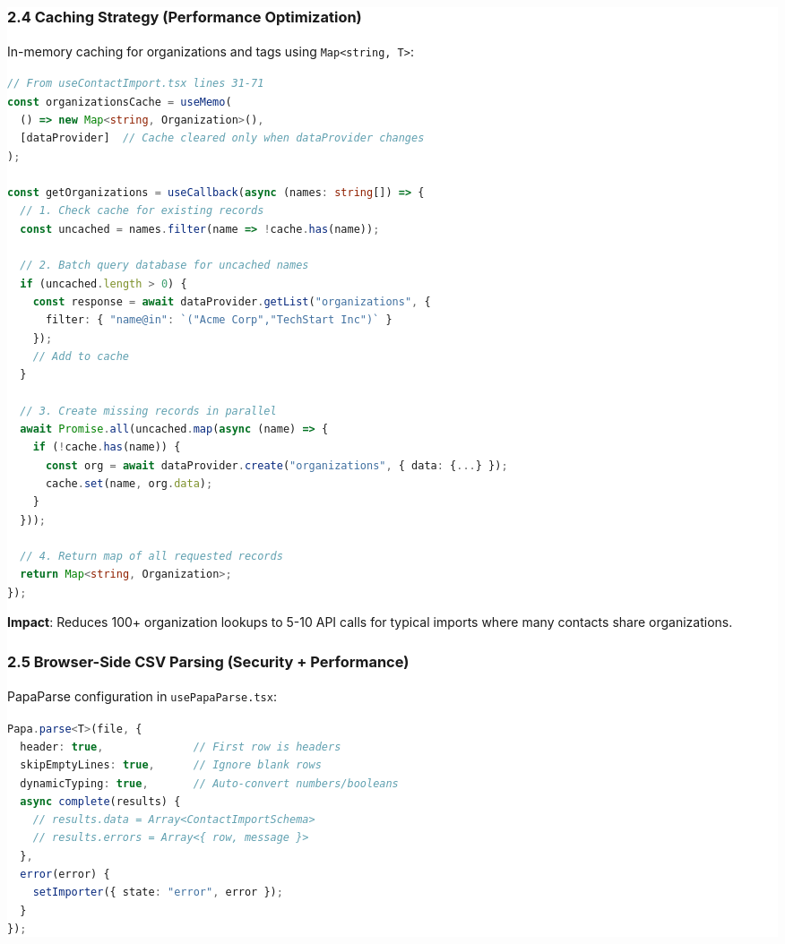 ### 2.4 Caching Strategy (Performance Optimization)

In-memory caching for organizations and tags using `Map<string, T>`:

```typescript
// From useContactImport.tsx lines 31-71
const organizationsCache = useMemo(
  () => new Map<string, Organization>(),
  [dataProvider]  // Cache cleared only when dataProvider changes
);

const getOrganizations = useCallback(async (names: string[]) => {
  // 1. Check cache for existing records
  const uncached = names.filter(name => !cache.has(name));

  // 2. Batch query database for uncached names
  if (uncached.length > 0) {
    const response = await dataProvider.getList("organizations", {
      filter: { "name@in": `("Acme Corp","TechStart Inc")` }
    });
    // Add to cache
  }

  // 3. Create missing records in parallel
  await Promise.all(uncached.map(async (name) => {
    if (!cache.has(name)) {
      const org = await dataProvider.create("organizations", { data: {...} });
      cache.set(name, org.data);
    }
  }));

  // 4. Return map of all requested records
  return Map<string, Organization>;
});
```

**Impact**: Reduces 100+ organization lookups to 5-10 API calls for typical imports where many contacts share organizations.

### 2.5 Browser-Side CSV Parsing (Security + Performance)

PapaParse configuration in `usePapaParse.tsx`:

```typescript
Papa.parse<T>(file, {
  header: true,              // First row is headers
  skipEmptyLines: true,      // Ignore blank rows
  dynamicTyping: true,       // Auto-convert numbers/booleans
  async complete(results) {
    // results.data = Array<ContactImportSchema>
    // results.errors = Array<{ row, message }>
  },
  error(error) {
    setImporter({ state: "error", error });
  }
});
```
